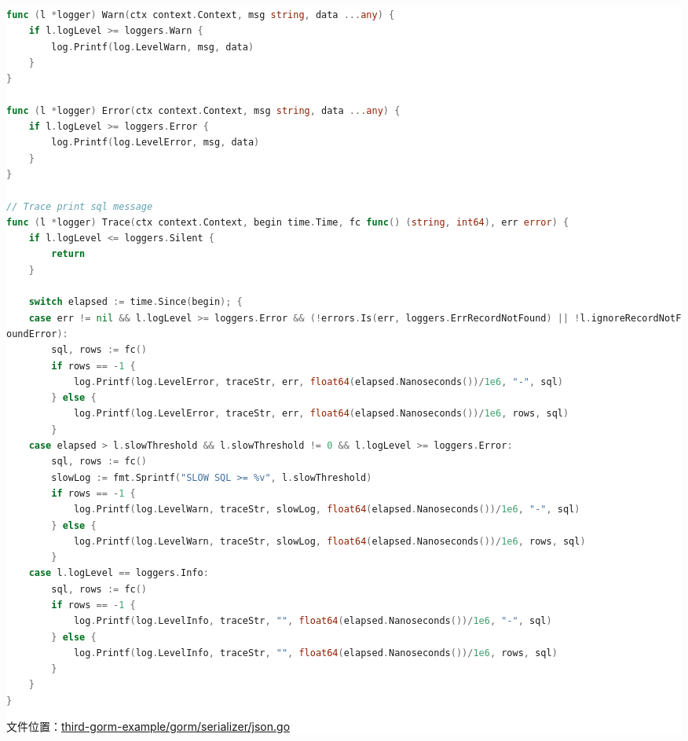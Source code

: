 ```go
func (l *logger) Warn(ctx context.Context, msg string, data ...any) {
	if l.logLevel >= loggers.Warn {
		log.Printf(log.LevelWarn, msg, data)
	}
}

func (l *logger) Error(ctx context.Context, msg string, data ...any) {
	if l.logLevel >= loggers.Error {
		log.Printf(log.LevelError, msg, data)
	}
}

// Trace print sql message
func (l *logger) Trace(ctx context.Context, begin time.Time, fc func() (string, int64), err error) {
	if l.logLevel <= loggers.Silent {
		return
	}

	switch elapsed := time.Since(begin); {
	case err != nil && l.logLevel >= loggers.Error && (!errors.Is(err, loggers.ErrRecordNotFound) || !l.ignoreRecordNotFoundError):
		sql, rows := fc()
		if rows == -1 {
			log.Printf(log.LevelError, traceStr, err, float64(elapsed.Nanoseconds())/1e6, "-", sql)
		} else {
			log.Printf(log.LevelError, traceStr, err, float64(elapsed.Nanoseconds())/1e6, rows, sql)
		}
	case elapsed > l.slowThreshold && l.slowThreshold != 0 && l.logLevel >= loggers.Error:
		sql, rows := fc()
		slowLog := fmt.Sprintf("SLOW SQL >= %v", l.slowThreshold)
		if rows == -1 {
			log.Printf(log.LevelWarn, traceStr, slowLog, float64(elapsed.Nanoseconds())/1e6, "-", sql)
		} else {
			log.Printf(log.LevelWarn, traceStr, slowLog, float64(elapsed.Nanoseconds())/1e6, rows, sql)
		}
	case l.logLevel == loggers.Info:
		sql, rows := fc()
		if rows == -1 {
			log.Printf(log.LevelInfo, traceStr, "", float64(elapsed.Nanoseconds())/1e6, "-", sql)
		} else {
			log.Printf(log.LevelInfo, traceStr, "", float64(elapsed.Nanoseconds())/1e6, rows, sql)
		}
	}
}
```

文件位置：[third-gorm-example/gorm/serializer/json.go](https://github.com/dobyte/due-docs/blob/master/examples/third-gorm-example/gorm/serializer/json.go)
